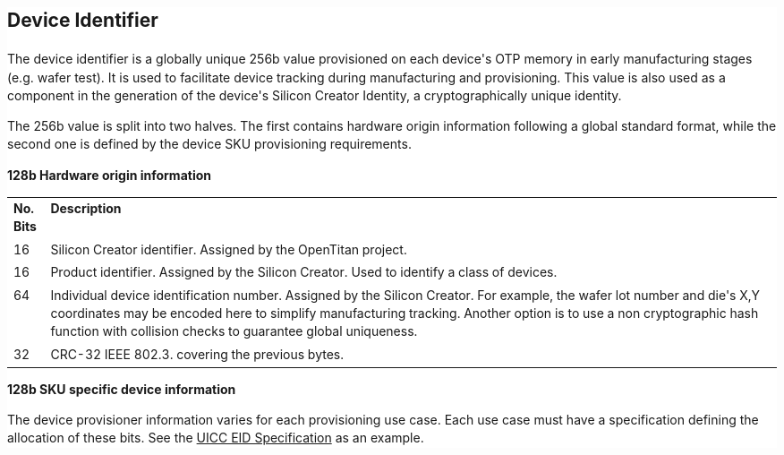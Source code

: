 ## Device Identifier

The device identifier is a globally unique 256b value provisioned on each
device's OTP memory in early manufacturing stages (e.g. wafer test). It is used
to facilitate device tracking during manufacturing and provisioning. This value
is also used as a component in the generation of the device's Silicon Creator
Identity, a cryptographically unique identity.

The 256b value is split into two halves. The first contains hardware origin
information following a global standard format, while the second one is defined
by the device SKU provisioning requirements.

**128b Hardware origin information**

<table>
  <tr>
    <td><strong>No. Bits</strong></td>
    <td><strong>Description</strong></td>
  </tr>
  <tr>
    <td>16</td>
    <td>Silicon Creator identifier. Assigned by the OpenTitan project.</td>
  </tr>
  <tr>
    <td>16</td>
    <td>
Product identifier. Assigned by the Silicon Creator. Used to identify a class of
devices.
    </td>
  </tr>
  <tr>
    <td>64</td>
    <td>
Individual device identification number. Assigned by the Silicon Creator. For
example, the wafer lot number and die's X,Y coordinates may be encoded here to
simplify manufacturing tracking. Another option is to use a non cryptographic
hash function with collision checks to guarantee global uniqueness.
    </td>
  </tr>
  <tr>
    <td>32</td>
    <td>CRC-32 IEEE 802.3. covering the previous bytes.</td>
  </tr>
</table>

**128b SKU specific device information**

The device provisioner information varies for each provisioning use case. Each
use case must have a specification defining the allocation of these bits. See
the
[UICC EID Specification](https://www.gsma.com/newsroom/wp-content/uploads/SGP.02-v4.0.pdf)
as an example.
